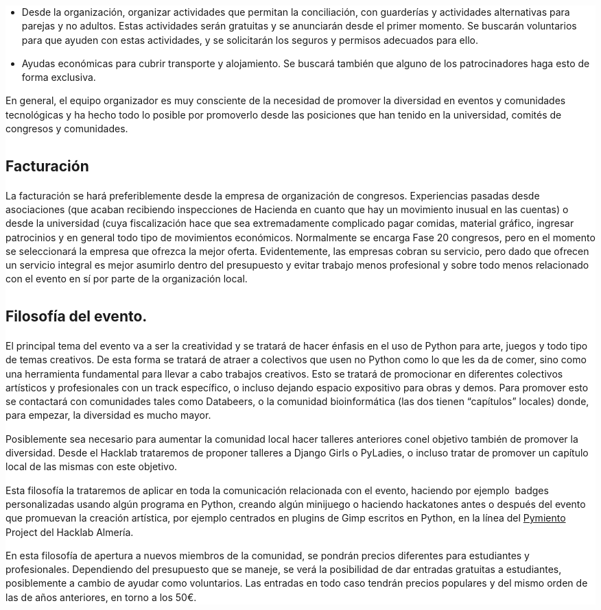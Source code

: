 - Desde la organización, organizar actividades que permitan la conciliación, con guarderías y actividades alternativas para parejas y no adultos. Estas actividades serán gratuitas y se anunciarán desde el primer momento. Se buscarán voluntarios
para que ayuden con estas actividades, y se solicitarán los seguros y permisos adecuados para ello.

- Ayudas económicas para cubrir transporte y alojamiento. Se buscará también que alguno de los patrocinadores haga esto de forma exclusiva.

En general, el equipo organizador es muy consciente de la necesidad de promover la diversidad en eventos y comunidades tecnológicas y ha hecho todo lo posible por promoverlo desde las posiciones que han tenido en la universidad, comités de congresos y comunidades.

## Facturación

La facturación se hará preferiblemente desde la empresa de organización de congresos.
Experiencias pasadas desde asociaciones (que acaban recibiendo inspecciones de Hacienda en cuanto que hay un movimiento inusual en las cuentas) o desde la universidad (cuya fiscalización hace que sea extremadamente complicado pagar comidas, material gráfico, ingresar patrocinios y en general todo tipo de movimientos económicos.
Normalmente se encarga Fase 20 congresos, pero en el momento se seleccionará la empresa que ofrezca la mejor oferta. Evidentemente, las empresas cobran su servicio, pero dado que ofrecen un servicio integral es mejor asumirlo dentro del presupuesto y evitar trabajo menos profesional y sobre todo menos relacionado con el evento en sí por parte de la organización local.

## Filosofía del evento.

El principal tema del evento va a ser la creatividad y se tratará de hacer énfasis en el uso de Python para arte, juegos y todo tipo de temas creativos. De esta forma se tratará de atraer a colectivos que usen no Python como lo que les da de comer, sino como una herramienta fundamental para llevar a cabo trabajos creativos. Esto se tratará de promocionar en
diferentes colectivos artísticos y profesionales con un track específico, o incluso dejando espacio expositivo para obras y demos. Para promover esto se contactará con comunidades tales como Databeers, o la comunidad bioinformática (las dos tienen “capítulos” locales) donde, para empezar, la diversidad es mucho mayor.

Posiblemente sea necesario para aumentar la comunidad local hacer talleres anteriores conel objetivo también de promover la diversidad. Desde el Hacklab trataremos de proponer talleres a Django Girls o PyLadies, o incluso tratar de promover un capítulo local de las mismas con este objetivo.

Esta filosofía la trataremos de aplicar en toda la comunicación relacionada con el evento, haciendo por ejemplo ​ badges ​ personalizadas usando algún programa en Python, creando algún minijuego o haciendo hackatones antes o después del evento que promuevan la creación artística, por ejemplo centrados en plugins de Gimp escritos en Python, en la línea
del ​[Pymiento](http://thepymientoproject.com/)​ Project del Hacklab Almería.

En esta filosofía de apertura a nuevos miembros de la comunidad, se pondrán precios diferentes para estudiantes y profesionales. Dependiendo del presupuesto que se maneje, se verá la posibilidad de dar entradas gratuitas a estudiantes, posiblemente a cambio de ayudar como voluntarios. Las entradas en todo caso tendrán precios populares y del mismo
orden de las de años anteriores, en torno a los 50€.

